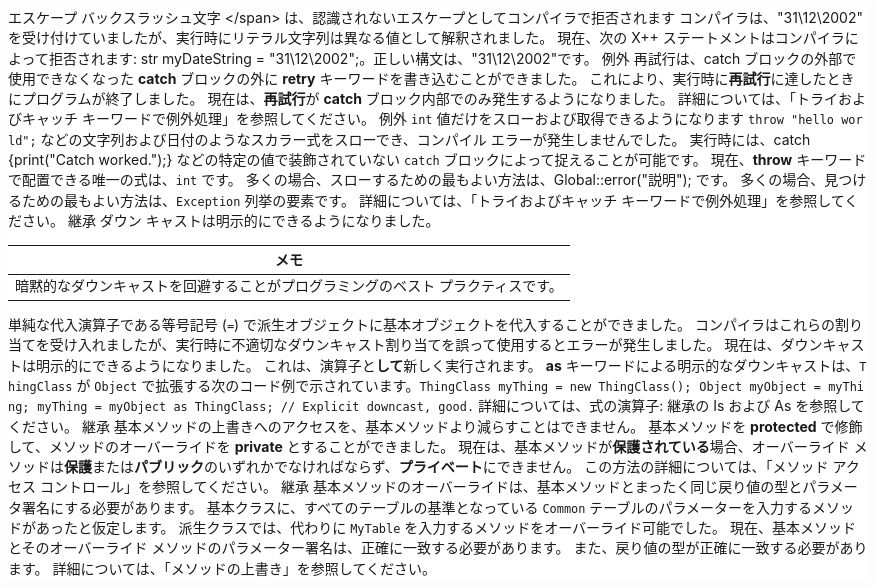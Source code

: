 </thead>
<tbody>
<tr class="odd">
<td>エスケープ</td>
<td>バックスラッシュ文字 <span class="code">&lt;/span&gt; は、認識されないエスケープとしてコンパイラで拒否されます</td>
<td>コンパイラは、&quot;31\12\2002&quot; を受け付けていましたが、実行時にリテラル文字列は異なる値として解釈されました。</td>
<td>現在、次の X++ ステートメントはコンパイラによって拒否されます: <span class="code">str myDateString = &quot;31\12\2002&quot;;</span>。正しい構文は、<span class="code">&quot;31\12\2002&quot;</span>です。</td>
</tr>
<tr class="even">
<td>例外</td>
<td>再試行は、catch ブロックの外部で使用できなくなった</td>
<td><strong>catch</strong> ブロックの外に <strong>retry</strong> キーワードを書き込むことができました。 これにより、実行時に<strong>再試行</strong>に達したときにプログラムが終了しました。</td>
<td>現在は、<strong>再試行</strong>が <strong>catch</strong> ブロック内部でのみ発生するようになりました。 詳細については、「トライおよびキャッチ キーワードで例外処理」を参照してください。</td>
</tr>
<tr class="odd">
<td>例外</td>
<td><code>int</code> 値だけをスローおよび取得できるようになります</td>
<td><code>throw &quot;hello world&quot;;</code> などの文字列および日付のようなスカラー式をスローでき、コンパイル エラーが発生しませんでした。 実行時には、<span class="code">catch {print(&quot;Catch worked.&quot;);}</span> などの特定の値で装飾されていない <code>catch</code> ブロックによって捉えることが可能です。</td>
<td>現在、<strong>throw</strong> キーワードで配置できる唯一の式は、<code>int</code> です。 多くの場合、スローするための最もよい方法は、<span class="code">Global::error(&quot;説明&quot;);</span> です。 多くの場合、見つけるための最もよい方法は、<code>Exception</code> 列挙の要素です。 詳細については、「トライおよびキャッチ キーワードで例外処理」を参照してください。</td>
</tr>
<tr class="even">
<td>継承</td>
<td>ダウン キャストは明示的にできるようになりました。
<table>
<thead>
<tr class="header">
<th><strong>メモ</strong></th>
</tr>
</thead>
<tbody>
<tr class="odd">
<td>暗黙的なダウンキャストを回避することがプログラミングのベスト プラクティスです。</td>
</tr>
</tbody>
</table></td>
<td>単純な代入演算子である等号記号 (<code>=</code>) で派生オブジェクトに基本オブジェクトを代入することができました。 コンパイラはこれらの割り当てを受け入れましたが、実行時に不適切なダウンキャスト割り当てを誤って使用するとエラーが発生しました。</td>
<td>現在は、ダウンキャストは明示的にできるようになりました。 これは、演算子と<strong>して</strong>新しく実行されます。 <strong>as</strong> キーワードによる明示的なダウンキャストは、<code>ThingClass</code> が <code>Object</code> で拡張する次のコード例で示されています。<code>ThingClass myThing = new ThingClass();</code>  <code>Object myObject = myThing;</code>  <code>myThing = myObject as ThingClass; // Explicit downcast, good.</code> 詳細については、式の演算子: 継承の Is および As を参照してください。</td>
</tr>
<tr class="odd">
<td>継承</td>
<td>基本メソッドの上書きへのアクセスを、基本メソッドより減らすことはできません。</td>
<td>基本メソッドを <strong>protected</strong> で修飾して、メソッドのオーバーライドを <strong>private</strong> とすることができました。</td>
<td>現在は、基本メソッドが<strong>保護されている</strong>場合、オーバーライド メソッドは<strong>保護</strong>または<strong>パブリック</strong>のいずれかでなければならず、<strong>プライベート</strong>にできません。 この方法の詳細については、「メソッド アクセス コントロール」を参照してください。</td>
</tr>
<tr class="even">
<td>継承</td>
<td>基本メソッドのオーバーライドは、基本メソッドとまったく同じ戻り値の型とパラメータ署名にする必要があります。</td>
<td>基本クラスに、すべてのテーブルの基準となっている <code>Common</code> テーブルのパラメーターを入力するメソッドがあったと仮定します。 派生クラスでは、代わりに <code>MyTable</code> を入力するメソッドをオーバーライド可能でした。</td>
<td>現在、基本メソッドとそのオーバーライド メソッドのパラメーター署名は、正確に一致する必要があります。 また、戻り値の型が正確に一致する必要があります。 詳細については、「メソッドの上書き」を参照してください。</td>